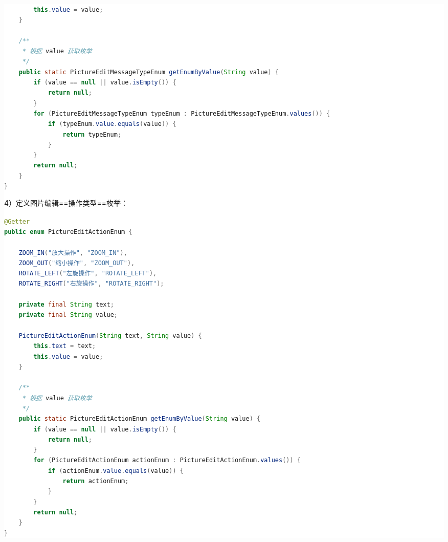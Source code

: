 ```java
        this.value = value;
    }

    /**
     * 根据 value 获取枚举
     */
    public static PictureEditMessageTypeEnum getEnumByValue(String value) {
        if (value == null || value.isEmpty()) {
            return null;
        }
        for (PictureEditMessageTypeEnum typeEnum : PictureEditMessageTypeEnum.values()) {
            if (typeEnum.value.equals(value)) {
                return typeEnum;
            }
        }
        return null;
    }
}
```

4）定义图片编辑==操作类型==枚举：

```java
@Getter
public enum PictureEditActionEnum {

    ZOOM_IN("放大操作", "ZOOM_IN"),
    ZOOM_OUT("缩小操作", "ZOOM_OUT"),
    ROTATE_LEFT("左旋操作", "ROTATE_LEFT"),
    ROTATE_RIGHT("右旋操作", "ROTATE_RIGHT");

    private final String text;
    private final String value;

    PictureEditActionEnum(String text, String value) {
        this.text = text;
        this.value = value;
    }

    /**
     * 根据 value 获取枚举
     */
    public static PictureEditActionEnum getEnumByValue(String value) {
        if (value == null || value.isEmpty()) {
            return null;
        }
        for (PictureEditActionEnum actionEnum : PictureEditActionEnum.values()) {
            if (actionEnum.value.equals(value)) {
                return actionEnum;
            }
        }
        return null;
    }
}
```
